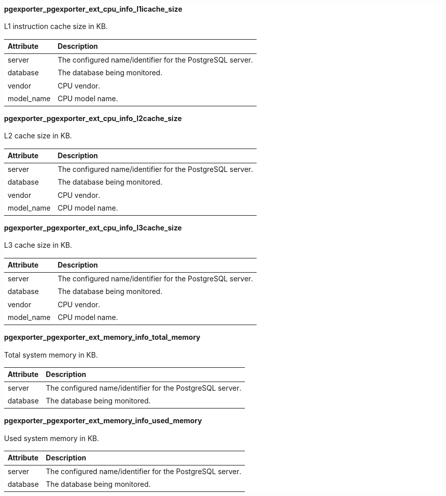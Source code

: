 **pgexporter_pgexporter_ext_cpu_info_l1icache_size**

L1 instruction cache size in KB.

| Attribute | Description |
| :-------- | :---------- |
| server | The configured name/identifier for the PostgreSQL server. |
| database | The database being monitored. |
| vendor | CPU vendor. |
| model_name | CPU model name. |

**pgexporter_pgexporter_ext_cpu_info_l2cache_size**

L2 cache size in KB.

| Attribute | Description |
| :-------- | :---------- |
| server | The configured name/identifier for the PostgreSQL server. |
| database | The database being monitored. |
| vendor | CPU vendor. |
| model_name | CPU model name. |

**pgexporter_pgexporter_ext_cpu_info_l3cache_size**

L3 cache size in KB.

| Attribute | Description |
| :-------- | :---------- |
| server | The configured name/identifier for the PostgreSQL server. |
| database | The database being monitored. |
| vendor | CPU vendor. |
| model_name | CPU model name. |

**pgexporter_pgexporter_ext_memory_info_total_memory**

Total system memory in KB.

| Attribute | Description |
| :-------- | :---------- |
| server | The configured name/identifier for the PostgreSQL server. |
| database | The database being monitored. |

**pgexporter_pgexporter_ext_memory_info_used_memory**

Used system memory in KB.

| Attribute | Description |
| :-------- | :---------- |
| server | The configured name/identifier for the PostgreSQL server. |
| database | The database being monitored. |
